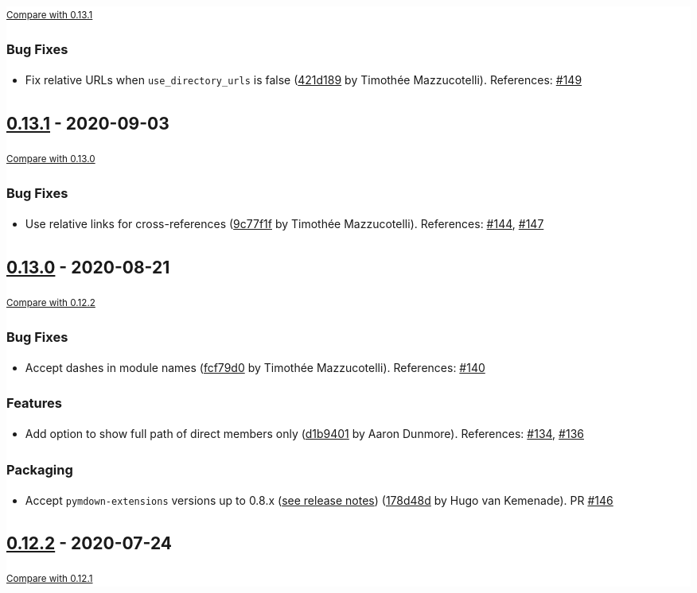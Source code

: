 <small>[Compare with 0.13.1](https://github.com/pawamoy/mkdocstrings/compare/0.13.1...0.13.2)</small>

### Bug Fixes
- Fix relative URLs when `use_directory_urls` is false ([421d189](https://github.com/pawamoy/mkdocstrings/commit/421d189fff9ea2608e40d85e0a93e30334782b90) by Timothée Mazzucotelli). References: [#149](https://github.com/pawamoy/mkdocstrings/issues/149)


## [0.13.1](https://github.com/pawamoy/mkdocstrings/releases/tag/0.13.1) - 2020-09-03

<small>[Compare with 0.13.0](https://github.com/pawamoy/mkdocstrings/compare/0.13.0...0.13.1)</small>

### Bug Fixes
- Use relative links for cross-references ([9c77f1f](https://github.com/pawamoy/mkdocstrings/commit/9c77f1f461fa87842ae39945f9521ee85b1e413b) by Timothée Mazzucotelli). References: [#144](https://github.com/pawamoy/mkdocstrings/issues/144), [#147](https://github.com/pawamoy/mkdocstrings/issues/147)


## [0.13.0](https://github.com/pawamoy/mkdocstrings/releases/tag/0.13.0) - 2020-08-21

<small>[Compare with 0.12.2](https://github.com/pawamoy/mkdocstrings/compare/0.12.2...0.13.0)</small>

### Bug Fixes
- Accept dashes in module names ([fcf79d0](https://github.com/pawamoy/mkdocstrings/commit/fcf79d0024ec46c3862c94202864e054c04a6d0b) by Timothée Mazzucotelli). References: [#140](https://github.com/pawamoy/mkdocstrings/issues/140)

### Features
- Add option to show full path of direct members only ([d1b9401](https://github.com/pawamoy/mkdocstrings/commit/d1b9401afecb20d3123eec7334605cb15bf9d877) by Aaron Dunmore). References: [#134](https://github.com/pawamoy/mkdocstrings/issues/134), [#136](https://github.com/pawamoy/mkdocstrings/issues/136)

### Packaging
- Accept `pymdown-extensions` versions up to 0.8.x ([see release notes](https://facelessuser.github.io/pymdown-extensions/about/releases/8.0/#8.0)) ([178d48d](https://github.com/pawamoy/mkdocstrings/commit/178d48da7a62daf285dfc5f6ff230e8bce82ed53) by Hugo van Kemenade). PR [#146](https://github.com/pawamoy/mkdocstrings/issue/146)


## [0.12.2](https://github.com/pawamoy/mkdocstrings/releases/tag/0.12.2) - 2020-07-24

<small>[Compare with 0.12.1](https://github.com/pawamoy/mkdocstrings/compare/0.12.1...0.12.2)</small>
